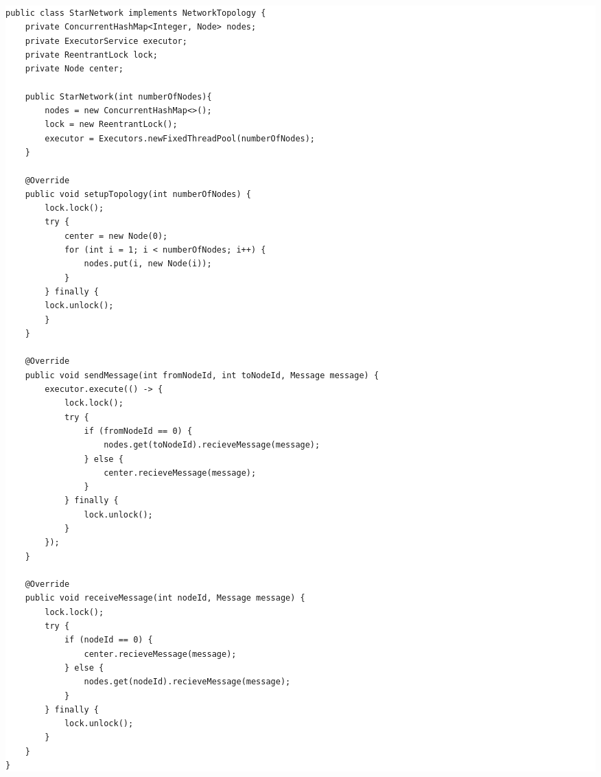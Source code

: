     public class StarNetwork implements NetworkTopology {
        private ConcurrentHashMap<Integer, Node> nodes;
        private ExecutorService executor;
        private ReentrantLock lock;
        private Node center;

        public StarNetwork(int numberOfNodes){
            nodes = new ConcurrentHashMap<>();
            lock = new ReentrantLock();
            executor = Executors.newFixedThreadPool(numberOfNodes);
        }

        @Override
        public void setupTopology(int numberOfNodes) {
            lock.lock();
            try {
                center = new Node(0);
                for (int i = 1; i < numberOfNodes; i++) {
                    nodes.put(i, new Node(i));
                }
            } finally {
            lock.unlock();
            }
        }

        @Override
        public void sendMessage(int fromNodeId, int toNodeId, Message message) {
            executor.execute(() -> {
                lock.lock();
                try {
                    if (fromNodeId == 0) {
                        nodes.get(toNodeId).recieveMessage(message);
                    } else {
                        center.recieveMessage(message);
                    }
                } finally {
                    lock.unlock();
                }
            });
        }

        @Override
        public void receiveMessage(int nodeId, Message message) {
            lock.lock();
            try {
                if (nodeId == 0) {
                    center.recieveMessage(message);
                } else {
                    nodes.get(nodeId).recieveMessage(message);
                }
            } finally {
                lock.unlock();
            }
        }
    }
